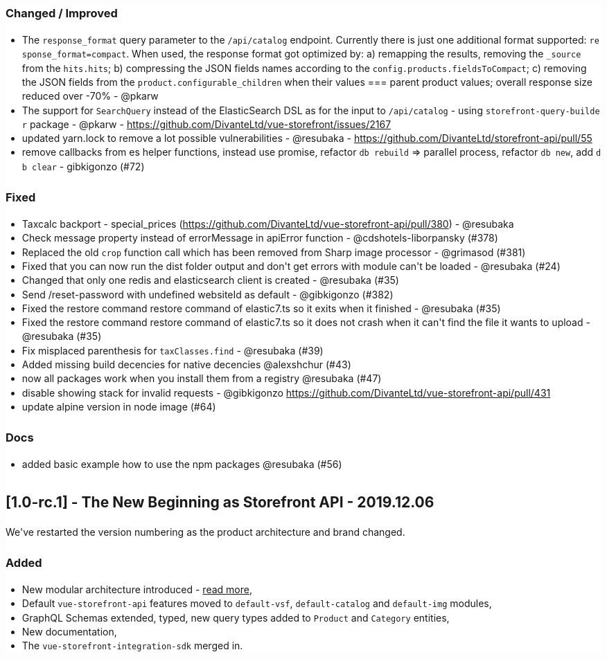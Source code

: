 ### Changed / Improved

- The `response_format` query parameter to the `/api/catalog` endpoint. Currently there is just one additional format supported: `response_format=compact`. When used, the response format got optimized by: a) remapping the results, removing the `_source` from the `hits.hits`; b) compressing the JSON fields names according to the `config.products.fieldsToCompact`; c) removing the JSON fields from the `product.configurable_children` when their values === parent product values; overall response size reduced over -70% - @pkarw
- The support for `SearchQuery` instead of the ElasticSearch DSL as for the input to `/api/catalog` - using `storefront-query-builder` package - @pkarw - https://github.com/DivanteLtd/vue-storefront/issues/2167
- updated yarn.lock to remove a lot possible vulnerabilities - @resubaka - https://github.com/DivanteLtd/storefront-api/pull/55
- remove callbacks from es helper functions, instead use promise, refactor `db rebuild` => parallel process, refactor `db new`, add `db clear` - gibkigonzo (#72)

### Fixed

- Taxcalc backport - special_prices (https://github.com/DivanteLtd/vue-storefront-api/pull/380) - @resubaka
- Check message property instead of errorMessage in apiError function - @cdshotels-liborpansky (#378)
- Replaced the old `crop` function call which has been removed from Sharp image processor - @grimasod (#381)
- Fixed that you can now run the dist folder output and don't get errors with module can't be loaded - @resubaka (#24)
- Changed that only one redis and elasticsearch client is created - @resubaka (#35)
- Send /reset-password with undefined websiteId as default - @gibkigonzo (#382)
- Fixed the restore command restore command of elastic7.ts so it exits when it finished - @resubaka (#35)
- Fixed the restore command restore command of elastic7.ts so it does not crash when it can't find the file it wants to upload - @resubaka (#35)
- Fix misplaced parenthesis for `taxClasses.find` - @resubaka (#39)
- Added missing build decencies for native decencies @alexshchur (#43)
- now all packages work when you install them from a registry @resubaka (#47)
- disable showing stack for invalid requests - @gibkigonzo https://github.com/DivanteLtd/vue-storefront-api/pull/431
- update alpine version in node image (#64)

### Docs

- added basic example how to use the npm packages @resubaka (#56)

## [1.0-rc.1] -  The New Beginning as Storefront API - 2019.12.06

We've restarted the version numbering as the product architecture and brand changed.

### Added

- New modular architecture introduced - [read more](https://sfa-docs.now.sh/guide/modules/introduction.html),
- Default `vue-storefront-api` features moved to `default-vsf`, `default-catalog` and `default-img` modules,
- GraphQL Schemas extended, typed, new query types added to `Product` and `Category` entities,
- New documentation,
- The `vue-storefront-integration-sdk` merged in.
